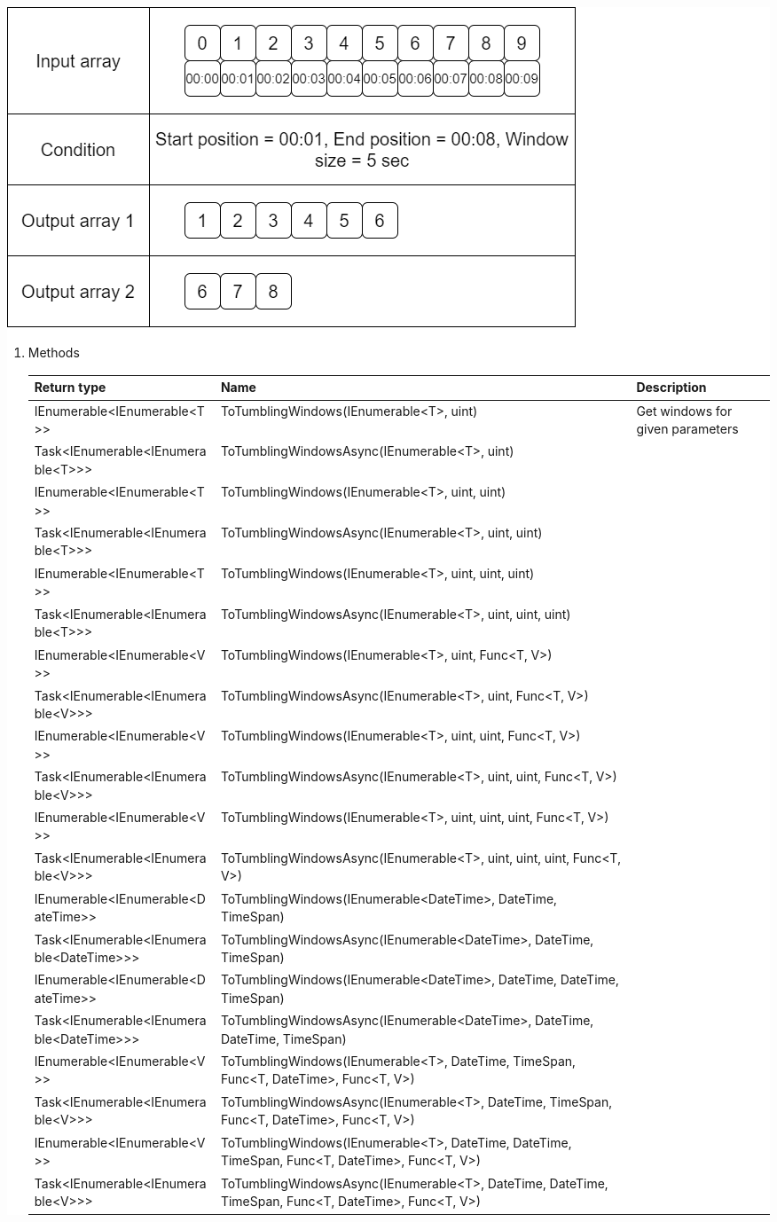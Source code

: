 ![TumblingWindow2](./Img/TumblingWindow2.png)


1. Methods

    |Return type|Name|Description|
    |-----------|----|-----------|
    |IEnumerable<IEnumerable\<T>>|ToTumblingWindows(IEnumerable\<T>, uint)|Get windows for given parameters|
    |Task<IEnumerable<IEnumerable\<T>>>|ToTumblingWindowsAsync(IEnumerable\<T>, uint)||
    |IEnumerable<IEnumerable\<T>>|ToTumblingWindows(IEnumerable\<T>, uint, uint)||
    |Task<IEnumerable<IEnumerable\<T>>>|ToTumblingWindowsAsync(IEnumerable\<T>, uint, uint)||
    |IEnumerable<IEnumerable\<T>>|ToTumblingWindows(IEnumerable\<T>, uint, uint, uint)||
    |Task<IEnumerable<IEnumerable\<T>>>|ToTumblingWindowsAsync(IEnumerable\<T>, uint, uint, uint)||
    |IEnumerable<IEnumerable\<V>>|ToTumblingWindows(IEnumerable\<T>, uint, Func<T, V>)||
    |Task<IEnumerable<IEnumerable\<V>>>|ToTumblingWindowsAsync(IEnumerable\<T>, uint, Func<T, V>)||
    |IEnumerable<IEnumerable\<V>>|ToTumblingWindows(IEnumerable\<T>, uint, uint, Func<T, V>)||
    |Task<IEnumerable<IEnumerable\<V>>>|ToTumblingWindowsAsync(IEnumerable\<T>, uint, uint, Func<T, V>)||
    |IEnumerable<IEnumerable\<V>>|ToTumblingWindows(IEnumerable\<T>, uint, uint, uint, Func<T, V>)||
    |Task<IEnumerable<IEnumerable\<V>>>|ToTumblingWindowsAsync(IEnumerable\<T>, uint, uint, uint, Func<T, V>)||
    |IEnumerable<IEnumerable\<DateTime>>|ToTumblingWindows(IEnumerable\<DateTime>, DateTime, TimeSpan)||
    |Task<IEnumerable<IEnumerable\<DateTime>>>|ToTumblingWindowsAsync(IEnumerable\<DateTime>, DateTime, TimeSpan)||
    |IEnumerable<IEnumerable\<DateTime>>|ToTumblingWindows(IEnumerable\<DateTime>, DateTime, DateTime, TimeSpan)||
    |Task<IEnumerable<IEnumerable\<DateTime>>>|ToTumblingWindowsAsync(IEnumerable\<DateTime>, DateTime, DateTime, TimeSpan)||
    |IEnumerable<IEnumerable\<V>>|ToTumblingWindows(IEnumerable\<T>, DateTime, TimeSpan, Func<T, DateTime>, Func<T, V>)||
    |Task<IEnumerable<IEnumerable\<V>>>|ToTumblingWindowsAsync(IEnumerable\<T>, DateTime, TimeSpan, Func<T, DateTime>, Func<T, V>)||
    |IEnumerable<IEnumerable\<V>>|ToTumblingWindows(IEnumerable\<T>, DateTime, DateTime, TimeSpan, Func<T, DateTime>, Func<T, V>)||
    |Task<IEnumerable<IEnumerable\<V>>>|ToTumblingWindowsAsync(IEnumerable\<T>, DateTime, DateTime, TimeSpan, Func<T, DateTime>, Func<T, V>)||
